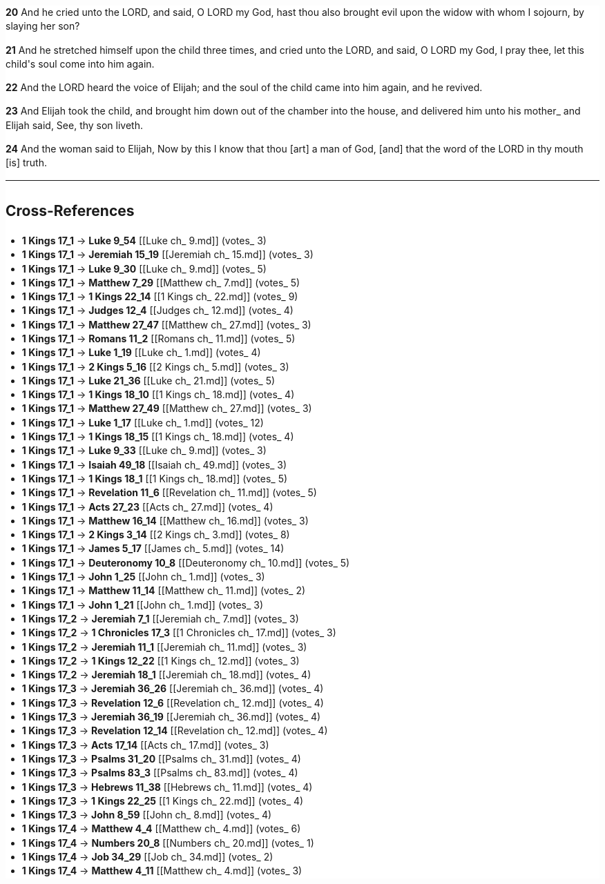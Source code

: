 **20** And he cried unto the LORD, and said, O LORD my God, hast thou also brought evil upon the widow with whom I sojourn, by slaying her son?

**21** And he stretched himself upon the child three times, and cried unto the LORD, and said, O LORD my God, I pray thee, let this child's soul come into him again.

**22** And the LORD heard the voice of Elijah; and the soul of the child came into him again, and he revived.

**23** And Elijah took the child, and brought him down out of the chamber into the house, and delivered him unto his mother_ and Elijah said, See, thy son liveth.

**24** And the woman said to Elijah, Now by this I know that thou [art] a man of God, [and] that the word of the LORD in thy mouth [is] truth.

---

## Cross-References

- **1 Kings 17_1** → **Luke 9_54** [[Luke ch_ 9.md]] (votes_ 3)
- **1 Kings 17_1** → **Jeremiah 15_19** [[Jeremiah ch_ 15.md]] (votes_ 3)
- **1 Kings 17_1** → **Luke 9_30** [[Luke ch_ 9.md]] (votes_ 5)
- **1 Kings 17_1** → **Matthew 7_29** [[Matthew ch_ 7.md]] (votes_ 5)
- **1 Kings 17_1** → **1 Kings 22_14** [[1 Kings ch_ 22.md]] (votes_ 9)
- **1 Kings 17_1** → **Judges 12_4** [[Judges ch_ 12.md]] (votes_ 4)
- **1 Kings 17_1** → **Matthew 27_47** [[Matthew ch_ 27.md]] (votes_ 3)
- **1 Kings 17_1** → **Romans 11_2** [[Romans ch_ 11.md]] (votes_ 5)
- **1 Kings 17_1** → **Luke 1_19** [[Luke ch_ 1.md]] (votes_ 4)
- **1 Kings 17_1** → **2 Kings 5_16** [[2 Kings ch_ 5.md]] (votes_ 3)
- **1 Kings 17_1** → **Luke 21_36** [[Luke ch_ 21.md]] (votes_ 5)
- **1 Kings 17_1** → **1 Kings 18_10** [[1 Kings ch_ 18.md]] (votes_ 4)
- **1 Kings 17_1** → **Matthew 27_49** [[Matthew ch_ 27.md]] (votes_ 3)
- **1 Kings 17_1** → **Luke 1_17** [[Luke ch_ 1.md]] (votes_ 12)
- **1 Kings 17_1** → **1 Kings 18_15** [[1 Kings ch_ 18.md]] (votes_ 4)
- **1 Kings 17_1** → **Luke 9_33** [[Luke ch_ 9.md]] (votes_ 3)
- **1 Kings 17_1** → **Isaiah 49_18** [[Isaiah ch_ 49.md]] (votes_ 3)
- **1 Kings 17_1** → **1 Kings 18_1** [[1 Kings ch_ 18.md]] (votes_ 5)
- **1 Kings 17_1** → **Revelation 11_6** [[Revelation ch_ 11.md]] (votes_ 5)
- **1 Kings 17_1** → **Acts 27_23** [[Acts ch_ 27.md]] (votes_ 4)
- **1 Kings 17_1** → **Matthew 16_14** [[Matthew ch_ 16.md]] (votes_ 3)
- **1 Kings 17_1** → **2 Kings 3_14** [[2 Kings ch_ 3.md]] (votes_ 8)
- **1 Kings 17_1** → **James 5_17** [[James ch_ 5.md]] (votes_ 14)
- **1 Kings 17_1** → **Deuteronomy 10_8** [[Deuteronomy ch_ 10.md]] (votes_ 5)
- **1 Kings 17_1** → **John 1_25** [[John ch_ 1.md]] (votes_ 3)
- **1 Kings 17_1** → **Matthew 11_14** [[Matthew ch_ 11.md]] (votes_ 2)
- **1 Kings 17_1** → **John 1_21** [[John ch_ 1.md]] (votes_ 3)
- **1 Kings 17_2** → **Jeremiah 7_1** [[Jeremiah ch_ 7.md]] (votes_ 3)
- **1 Kings 17_2** → **1 Chronicles 17_3** [[1 Chronicles ch_ 17.md]] (votes_ 3)
- **1 Kings 17_2** → **Jeremiah 11_1** [[Jeremiah ch_ 11.md]] (votes_ 3)
- **1 Kings 17_2** → **1 Kings 12_22** [[1 Kings ch_ 12.md]] (votes_ 3)
- **1 Kings 17_2** → **Jeremiah 18_1** [[Jeremiah ch_ 18.md]] (votes_ 4)
- **1 Kings 17_3** → **Jeremiah 36_26** [[Jeremiah ch_ 36.md]] (votes_ 4)
- **1 Kings 17_3** → **Revelation 12_6** [[Revelation ch_ 12.md]] (votes_ 4)
- **1 Kings 17_3** → **Jeremiah 36_19** [[Jeremiah ch_ 36.md]] (votes_ 4)
- **1 Kings 17_3** → **Revelation 12_14** [[Revelation ch_ 12.md]] (votes_ 4)
- **1 Kings 17_3** → **Acts 17_14** [[Acts ch_ 17.md]] (votes_ 3)
- **1 Kings 17_3** → **Psalms 31_20** [[Psalms ch_ 31.md]] (votes_ 4)
- **1 Kings 17_3** → **Psalms 83_3** [[Psalms ch_ 83.md]] (votes_ 4)
- **1 Kings 17_3** → **Hebrews 11_38** [[Hebrews ch_ 11.md]] (votes_ 4)
- **1 Kings 17_3** → **1 Kings 22_25** [[1 Kings ch_ 22.md]] (votes_ 4)
- **1 Kings 17_3** → **John 8_59** [[John ch_ 8.md]] (votes_ 4)
- **1 Kings 17_4** → **Matthew 4_4** [[Matthew ch_ 4.md]] (votes_ 6)
- **1 Kings 17_4** → **Numbers 20_8** [[Numbers ch_ 20.md]] (votes_ 1)
- **1 Kings 17_4** → **Job 34_29** [[Job ch_ 34.md]] (votes_ 2)
- **1 Kings 17_4** → **Matthew 4_11** [[Matthew ch_ 4.md]] (votes_ 3)
